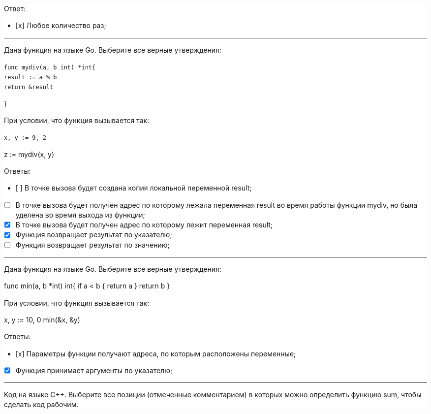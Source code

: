Ответ: 
- [x]
    Любое количество раз;

---

Дана функция на языке Go. Выберите все верные утверждения:

    func mydiv(a, b int) *int{
    result := a % b
    return &result
}

При условии, что функция вызывается так:

    x, y := 9, 2
z := mydiv(x, y)

Ответы:
- [ ]
    В точке вызова будет создана копия локальной переменной result;
- [ ]
    В точке вызова будет получен адрес по которому лежала переменная result во время работы функции mydiv, но была уделена во время выхода из функции;
- [x]
    В точке вызова будет получен адрес по которому лежит переменная result;
- [x]
    Функция возвращает результат по указателю;
- [ ]
    Функция возвращает результат по значению;
---

Дана функция на языке Go. Выберите все верные утверждения:

func min(a, b *int) int{
    if a < b {
        return a
    }
    return b
}

При условии, что функция вызывается так:

x, y := 10, 0
min(&x, &y)

Ответы: 
- [x]
    Параметры функции получают адреса, по которым расположены переменные;
- [x]
    Функция принимает аргументы по указателю;

---

Код на языке С++. Выберите все позиции (отмеченные комментарием) в которых можно определить функцию sum, чтобы сделать код рабочим.
